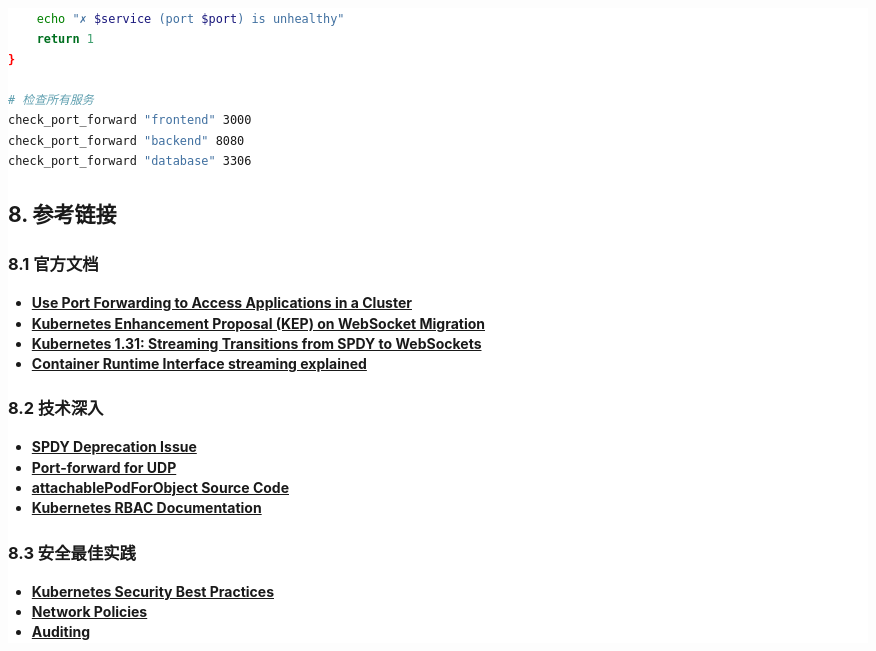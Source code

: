 ```bash
    echo "✗ $service (port $port) is unhealthy"
    return 1
}

# 检查所有服务
check_port_forward "frontend" 3000
check_port_forward "backend" 8080
check_port_forward "database" 3306
```

## 8. 参考链接

### 8.1 官方文档

- [**Use Port Forwarding to Access Applications in a Cluster**](https://kubernetes.io/docs/tasks/access-application-cluster/port-forward-access-application-cluster/)
- [**Kubernetes Enhancement Proposal (KEP) on WebSocket Migration**](https://github.com/kubernetes/enhancements/issues/4006)
- [**Kubernetes 1.31: Streaming Transitions from SPDY to WebSockets**](https://kubernetes.io/blog/2024/08/20/websockets-transition/)
- [**Container Runtime Interface streaming explained**](https://kubernetes.io/blog/2024/05/01/cri-streaming-explained/)

### 8.2 技术深入

- [**SPDY Deprecation Issue**](https://github.com/kubernetes/kubernetes/issues/7452)
- [**Port-forward for UDP**](https://github.com/kubernetes/kubernetes/issues/47862)
- [**attachablePodForObject Source Code**](https://github.com/kubernetes/kubernetes/blob/master/staging/src/k8s.io/kubectl/pkg/polymorphichelpers/attachablepodforobject.go)
- [**Kubernetes RBAC Documentation**](https://kubernetes.io/docs/reference/access-authn-authz/rbac/)

### 8.3 安全最佳实践

- [**Kubernetes Security Best Practices**](https://kubernetes.io/docs/concepts/security/)
- [**Network Policies**](https://kubernetes.io/docs/concepts/services-networking/network-policies/)
- [**Auditing**](https://kubernetes.io/docs/tasks/debug-application-cluster/audit/)
